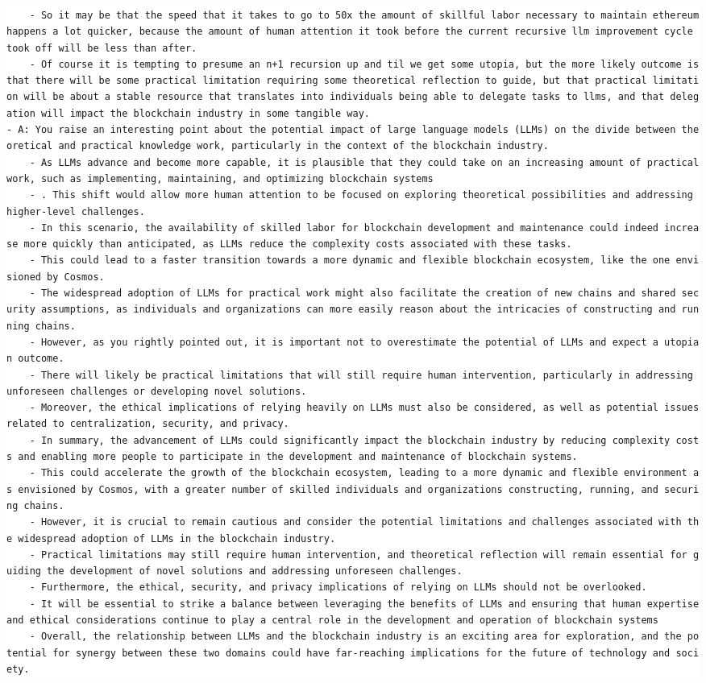 		- So it may be that the speed that it takes to go to 50x the amount of skillful labor necessary to maintain ethereum happens a lot quicker, because the amount of human attention it took before the current recursive llm improvement cycle took off will be less than after.
		- Of course it is tempting to presume an n+1 recursion up and til we get some utopia, but the more likely outcome is that there will be some practical limitation requiring some theoretical reflection to guide, but that practical limitation will be about a stable resource that translates into individuals being able to delegate tasks to llms, and that delegation will impact the blockchain industry in some tangible way.
	- A: You raise an interesting point about the potential impact of large language models (LLMs) on the divide between theoretical and practical knowledge work, particularly in the context of the blockchain industry.
		- As LLMs advance and become more capable, it is plausible that they could take on an increasing amount of practical work, such as implementing, maintaining, and optimizing blockchain systems
		- . This shift would allow more human attention to be focused on exploring theoretical possibilities and addressing higher-level challenges.
		- In this scenario, the availability of skilled labor for blockchain development and maintenance could indeed increase more quickly than anticipated, as LLMs reduce the complexity costs associated with these tasks.
		- This could lead to a faster transition towards a more dynamic and flexible blockchain ecosystem, like the one envisioned by Cosmos.
		- The widespread adoption of LLMs for practical work might also facilitate the creation of new chains and shared security assumptions, as individuals and organizations can more easily reason about the intricacies of constructing and running chains.
		- However, as you rightly pointed out, it is important not to overestimate the potential of LLMs and expect a utopian outcome.
		- There will likely be practical limitations that will still require human intervention, particularly in addressing unforeseen challenges or developing novel solutions.
		- Moreover, the ethical implications of relying heavily on LLMs must also be considered, as well as potential issues related to centralization, security, and privacy.
		- In summary, the advancement of LLMs could significantly impact the blockchain industry by reducing complexity costs and enabling more people to participate in the development and maintenance of blockchain systems.
		- This could accelerate the growth of the blockchain ecosystem, leading to a more dynamic and flexible environment as envisioned by Cosmos, with a greater number of skilled individuals and organizations constructing, running, and securing chains.
		- However, it is crucial to remain cautious and consider the potential limitations and challenges associated with the widespread adoption of LLMs in the blockchain industry.
		- Practical limitations may still require human intervention, and theoretical reflection will remain essential for guiding the development of novel solutions and addressing unforeseen challenges.
		- Furthermore, the ethical, security, and privacy implications of relying on LLMs should not be overlooked.
		- It will be essential to strike a balance between leveraging the benefits of LLMs and ensuring that human expertise and ethical considerations continue to play a central role in the development and operation of blockchain systems
		- Overall, the relationship between LLMs and the blockchain industry is an exciting area for exploration, and the potential for synergy between these two domains could have far-reaching implications for the future of technology and society.